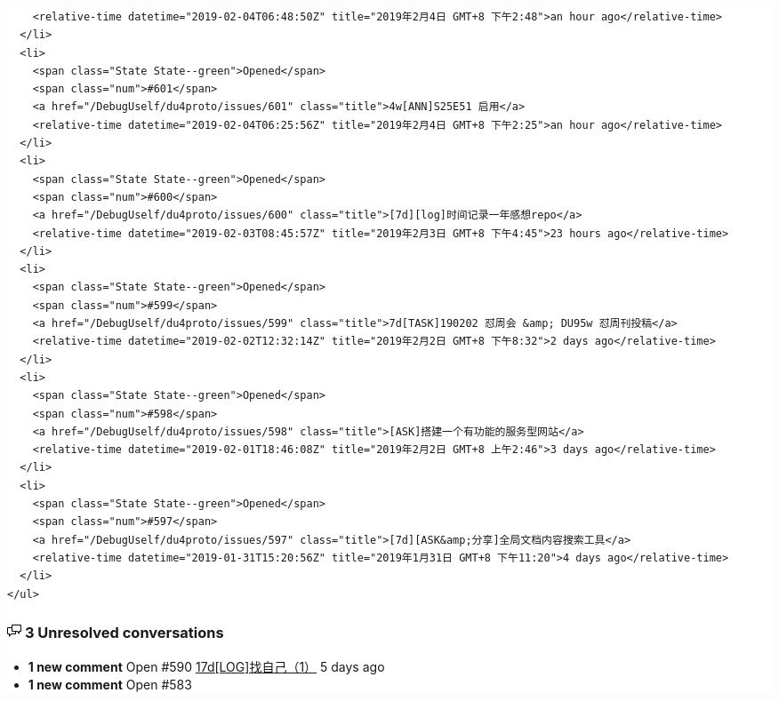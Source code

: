         <relative-time datetime="2019-02-04T06:48:50Z" title="2019年2月4日 GMT+8 下午2:48">an hour ago</relative-time>
      </li>
      <li>
        <span class="State State--green">Opened</span>
        <span class="num">#601</span>
        <a href="/DebugUself/du4proto/issues/601" class="title">4w[ANN]S25E51 启用</a>
        <relative-time datetime="2019-02-04T06:25:56Z" title="2019年2月4日 GMT+8 下午2:25">an hour ago</relative-time>
      </li>
      <li>
        <span class="State State--green">Opened</span>
        <span class="num">#600</span>
        <a href="/DebugUself/du4proto/issues/600" class="title">[7d][log]时间记录一年感想repo</a>
        <relative-time datetime="2019-02-03T08:45:57Z" title="2019年2月3日 GMT+8 下午4:45">23 hours ago</relative-time>
      </li>
      <li>
        <span class="State State--green">Opened</span>
        <span class="num">#599</span>
        <a href="/DebugUself/du4proto/issues/599" class="title">7d[TASK]190202 怼周会 &amp; DU95w 怼周刊投稿</a>
        <relative-time datetime="2019-02-02T12:32:14Z" title="2019年2月2日 GMT+8 下午8:32">2 days ago</relative-time>
      </li>
      <li>
        <span class="State State--green">Opened</span>
        <span class="num">#598</span>
        <a href="/DebugUself/du4proto/issues/598" class="title">[ASK]搭建一个有功能的服务型网站</a>
        <relative-time datetime="2019-02-01T18:46:08Z" title="2019年2月2日 GMT+8 上午2:46">3 days ago</relative-time>
      </li>
      <li>
        <span class="State State--green">Opened</span>
        <span class="num">#597</span>
        <a href="/DebugUself/du4proto/issues/597" class="title">[7d][ASK&amp;分享]全局文档内容搜索工具</a>
        <relative-time datetime="2019-01-31T15:20:56Z" title="2019年1月31日 GMT+8 下午11:20">4 days ago</relative-time>
      </li>
    </ul>
</div>
      <div id="active_discussions" class="pulse-section">
  <h3 class="conversation-list-heading">
    <span class="inner">
      <svg class="octicon octicon-comment-discussion" viewBox="0 0 16 16" version="1.1" width="16" height="16" aria-hidden="true"><path fill-rule="evenodd" d="M15 1H6c-.55 0-1 .45-1 1v2H1c-.55 0-1 .45-1 1v6c0 .55.45 1 1 1h1v3l3-3h4c.55 0 1-.45 1-1V9h1l3 3V9h1c.55 0 1-.45 1-1V2c0-.55-.45-1-1-1zM9 11H4.5L3 12.5V11H1V5h4v3c0 .55.45 1 1 1h3v2zm6-3h-2v1.5L11.5 8H6V2h9v6z"></path></svg>
      <span class="text-emphasized">3</span>
      Unresolved conversations
    </span>
  </h3>
  <ul class="simple-conversation-list varied-states">
    <li>
      <strong class="meta">1 new comment</strong>
      <span class="State State--green">Open</span>
      <span class="num">#590</span>
      <a href="https://github.com/DebugUself/du4proto/issues/590" class="title">17d[LOG]找自己（1）</a>
      <relative-time datetime="2019-01-30T03:28:12Z" title="2019年1月30日 GMT+8 上午11:28">5 days ago</relative-time>
    </li>
    <li>
      <strong class="meta">1 new comment</strong>
      <span class="State State--green">Open</span>
      <span class="num">#583</span>
